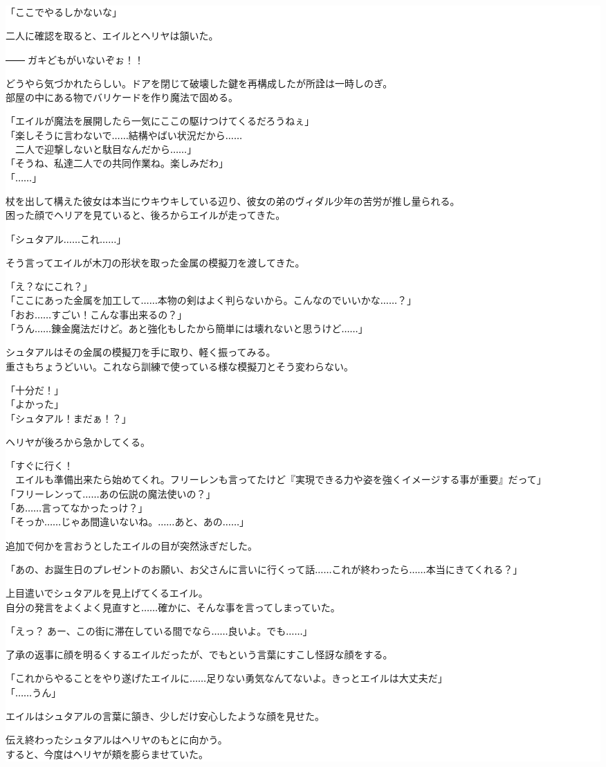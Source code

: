 「ここでやるしかないな」  

二人に確認を取ると、エイルとヘリヤは頷いた。  

―― ガキどもがいないぞぉ！！  

どうやら気づかれたらしい。ドアを閉じて破壊した鍵を再構成したが所詮は一時しのぎ。  
部屋の中にある物でバリケードを作り魔法で固める。  

「エイルが魔法を展開したら一気にここの駆けつけてくるだろうねぇ」  
「楽しそうに言わないで……結構やばい状況だから……  
　二人で迎撃しないと駄目なんだから……」  
「そうね、私達二人での共同作業ね。楽しみだわ」  
「……」  

杖を出して構えた彼女は本当にウキウキしている辺り、彼女の弟のヴィダル少年の苦労が推し量られる。  
困った顔でヘリアを見ていると、後ろからエイルが走ってきた。  

「シュタアル……これ……」  

そう言ってエイルが木刀の形状を取った金属の模擬刀を渡してきた。  

「え？なにこれ？」  
「ここにあった金属を加工して……本物の剣はよく判らないから。こんなのでいいかな……？」  
「おお……すごい！こんな事出来るの？」  
「うん……錬金魔法だけど。あと強化もしたから簡単には壊れないと思うけど……」  

シュタアルはその金属の模擬刀を手に取り、軽く振ってみる。  
重さもちょうどいい。これなら訓練で使っている様な模擬刀とそう変わらない。  

「十分だ！」  
「よかった」  
「シュタアル！まだぁ！？」  

ヘリヤが後ろから急かしてくる。  

「すぐに行く！  
　エイルも準備出来たら始めてくれ。フリーレンも言ってたけど『実現できる力や姿を強くイメージする事が重要』だって」  
「フリーレンって……あの伝説の魔法使いの？」  
「あ……言ってなかったっけ？」  
「そっか……じゃあ間違いないね。……あと、あの……」  

追加で何かを言おうとしたエイルの目が突然泳ぎだした。  

「あの、お誕生日のプレゼントのお願い、お父さんに言いに行くって話……これが終わったら……本当にきてくれる？」  

上目遣いでシュタアルを見上げてくるエイル。  
自分の発言をよくよく見直すと……確かに、そんな事を言ってしまっていた。  

「えっ？ あー、この街に滞在している間でなら……良いよ。でも……」  

了承の返事に顔を明るくするエイルだったが、でもという言葉にすこし怪訝な顔をする。  

「これからやることをやり遂げたエイルに……足りない勇気なんてないよ。きっとエイルは大丈夫だ」  
「……うん」  

エイルはシュタアルの言葉に頷き、少しだけ安心したような顔を見せた。  

伝え終わったシュタアルはヘリヤのもとに向かう。  
すると、今度はヘリヤが頬を膨らませていた。  
